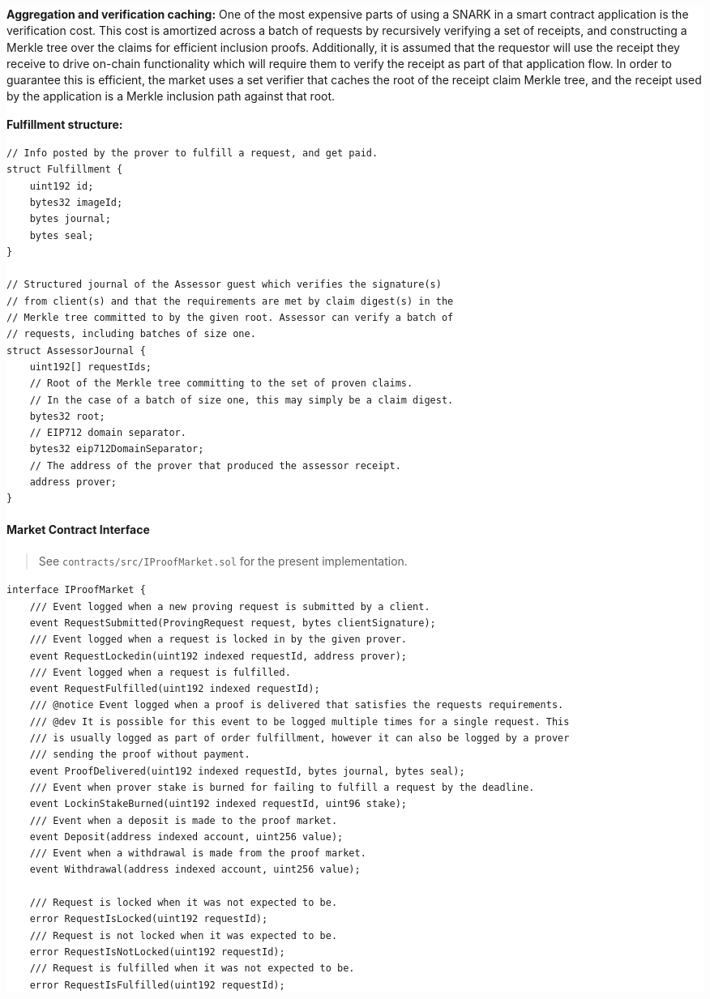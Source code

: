 **Aggregation and verification caching:** One of the most expensive parts of using a SNARK in a smart contract application is the verification cost. This cost is amortized across a batch of requests by recursively verifying a set of receipts, and constructing a Merkle tree over the claims for efficient inclusion proofs. Additionally, it is assumed that the requestor will use the receipt they receive to drive on-chain functionality which will require them to verify the receipt as part of that application flow. In order to guarantee this is efficient, the market uses a set verifier that caches the root of the receipt claim Merkle tree, and the receipt used by the application is a Merkle inclusion path against that root.

**Fulfillment structure:**

```solidity
// Info posted by the prover to fulfill a request, and get paid.
struct Fulfillment {
    uint192 id;
    bytes32 imageId;
    bytes journal;
    bytes seal;
}

// Structured journal of the Assessor guest which verifies the signature(s)
// from client(s) and that the requirements are met by claim digest(s) in the
// Merkle tree committed to by the given root. Assessor can verify a batch of
// requests, including batches of size one.
struct AssessorJournal {
    uint192[] requestIds;
    // Root of the Merkle tree committing to the set of proven claims.
    // In the case of a batch of size one, this may simply be a claim digest.
    bytes32 root;
    // EIP712 domain separator.
    bytes32 eip712DomainSeparator;
    // The address of the prover that produced the assessor receipt.
    address prover;
}
```

#### Market Contract Interface

> See `contracts/src/IProofMarket.sol` for the present implementation.

```solidity
interface IProofMarket {
    /// Event logged when a new proving request is submitted by a client.
    event RequestSubmitted(ProvingRequest request, bytes clientSignature);
    /// Event logged when a request is locked in by the given prover.
    event RequestLockedin(uint192 indexed requestId, address prover);
    /// Event logged when a request is fulfilled.
    event RequestFulfilled(uint192 indexed requestId);
    /// @notice Event logged when a proof is delivered that satisfies the requests requirements.
    /// @dev It is possible for this event to be logged multiple times for a single request. This
    /// is usually logged as part of order fulfillment, however it can also be logged by a prover
    /// sending the proof without payment.
    event ProofDelivered(uint192 indexed requestId, bytes journal, bytes seal);
    /// Event when prover stake is burned for failing to fulfill a request by the deadline.
    event LockinStakeBurned(uint192 indexed requestId, uint96 stake);
    /// Event when a deposit is made to the proof market.
    event Deposit(address indexed account, uint256 value);
    /// Event when a withdrawal is made from the proof market.
    event Withdrawal(address indexed account, uint256 value);

    /// Request is locked when it was not expected to be.
    error RequestIsLocked(uint192 requestId);
    /// Request is not locked when it was expected to be.
    error RequestIsNotLocked(uint192 requestId);
    /// Request is fulfilled when it was not expected to be.
    error RequestIsFulfilled(uint192 requestId);
```